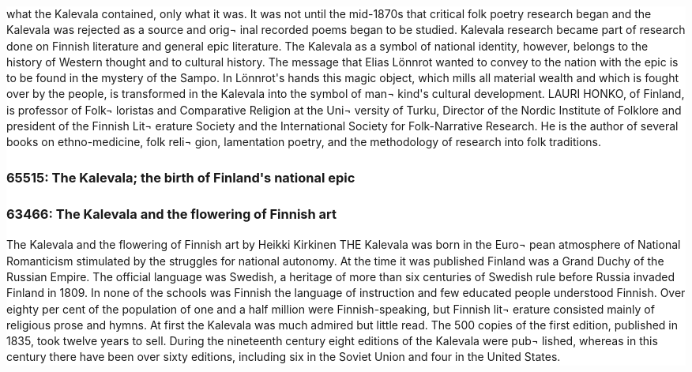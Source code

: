 what the Kalevala contained, only what
it was.
It was not until the mid-1870s that
critical folk poetry research began and the
Kalevala was rejected as a source and orig¬
inal recorded poems began to be studied.
Kalevala research became part of research
done on Finnish literature and general epic
literature.
The Kalevala as a symbol of national
identity, however, belongs to the history
of Western thought and to cultural history.
The message that Elias Lönnrot wanted
to convey to the nation with the epic is
to be found in the mystery of the Sampo.
In Lönnrot's hands this magic object,
which mills all material wealth and which
is fought over by the people, is transformed
in the Kalevala into the symbol of man¬
kind's cultural development.
LAURI HONKO, of Finland, is professor of Folk¬
loristas and Comparative Religion at the Uni¬
versity of Turku, Director of the Nordic Institute
of Folklore and president of the Finnish Lit¬
erature Society and the International Society
for Folk-Narrative Research. He is the author
of several books on ethno-medicine, folk reli¬
gion, lamentation poetry, and the methodology
of research into folk traditions.

### 65515: The Kalevala; the birth of Finland's national epic
### 63466: The Kalevala and the flowering of Finnish art
The Kalevala
and
the flowering
of Finnish art
by Heikki Kirkinen
THE Kalevala was born in the Euro¬
pean atmosphere of National
Romanticism stimulated by the
struggles for national autonomy. At the
time it was published Finland was a Grand
Duchy of the Russian Empire. The official
language was Swedish, a heritage of more
than six centuries of Swedish rule before
Russia invaded Finland in 1809. In none
of the schools was Finnish the language
of instruction and few educated people
understood Finnish. Over eighty per cent
of the population of one and a half million
were Finnish-speaking, but Finnish lit¬
erature consisted mainly of religious prose
and hymns.
At first the Kalevala was much admired
but little read. The 500 copies of the first
edition, published in 1835, took twelve
years to sell. During the nineteenth century
eight editions of the Kalevala were pub¬
lished, whereas in this century there have
been over sixty editions, including six in
the Soviet Union and four in the United
States.